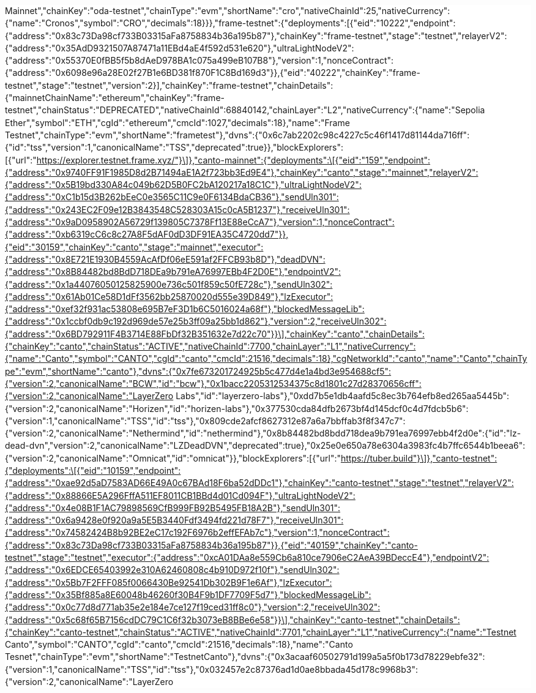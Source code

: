 Mainnet","chainKey":"oda-testnet","chainType":"evm","shortName":"cro","nativeChainId":25,"nativeCurrency":{"name":"Cronos","symbol":"CRO","decimals":18}}},"frame-testnet":{"deployments":\[{"eid":"10222","endpoint":{"address":"0x83c73Da98cf733B03315aFa8758834b36a195b87"},"chainKey":"frame-testnet","stage":"testnet","relayerV2":{"address":"0x35AdD9321507A87471a11EBd4aE4f592d531e620"},"ultraLightNodeV2":{"address":"0x55370E0fBB5f5b8dAeD978BA1c075a499eB107B8"},"version":1,"nonceContract":{"address":"0x6098e96a28E02f27B1e6BD381f870F1C8Bd169d3"}},{"eid":"40222","chainKey":"frame-testnet","stage":"testnet","version":2}\],"chainKey":"frame-testnet","chainDetails":{"mainnetChainName":"ethereum","chainKey":"frame-testnet","chainStatus":"DEPRECATED","nativeChainId":68840142,"chainLayer":"L2","nativeCurrency":{"name":"Sepolia Ether","symbol":"ETH","cgId":"ethereum","cmcId":1027,"decimals":18},"name":"Frame Testnet","chainType":"evm","shortName":"frametest"},"dvns":{"0x6c7ab2202c98c4227c5c46f1417d81144da716ff":{"id":"tss","version":1,"canonicalName":"TSS","deprecated":true}},"blockExplorers":\[{"url":"https://explorer.testnet.frame.xyz/"}\]},"canto-mainnet":{"deployments":\[{"eid":"159","endpoint":{"address":"0x9740FF91F1985D8d2B71494aE1A2f723bb3Ed9E4"},"chainKey":"canto","stage":"mainnet","relayerV2":{"address":"0x5B19bd330A84c049b62D5B0FC2bA120217a18C1C"},"ultraLightNodeV2":{"address":"0xC1b15d3B262bEeC0e3565C11C9e0F6134BdaCB36"},"sendUln301":{"address":"0x243EC2F09e12B3843548C528303A15c0cA5B1237"},"receiveUln301":{"address":"0x9aD0958902A56729f139805C7378Ff13E88eCcA7"},"version":1,"nonceContract":{"address":"0xb6319cC6c8c27A8F5dAF0dD3DF91EA35C4720dd7"}},{"eid":"30159","chainKey":"canto","stage":"mainnet","executor":{"address":"0x8E721E1930B4559AcAfDf06eE591af2FFCB93b8D"},"deadDVN":{"address":"0x8B84482bd8BdD718DEa9b791eA76997EBb4F2D0E"},"endpointV2":{"address":"0x1a44076050125825900e736c501f859c50fE728c"},"sendUln302":{"address":"0x61Ab01Ce58D1dFf3562bb25870020d555e39D849"},"lzExecutor":{"address":"0xef32f931ac53808e695B7eF3D1b6C5016024a68f"},"blockedMessageLib":{"address":"0x1ccbf0db9c192d969de57e25b3ff09a25bb1d862"},"version":2,"receiveUln302":{"address":"0x6BD792911F4B3714E88FbDf32B351632e7d22c70"}}\],"chainKey":"canto","chainDetails":{"chainKey":"canto","chainStatus":"ACTIVE","nativeChainId":7700,"chainLayer":"L1","nativeCurrency":{"name":"Canto","symbol":"CANTO","cgId":"canto","cmcId":21516,"decimals":18},"cgNetworkId":"canto","name":"Canto","chainType":"evm","shortName":"canto"},"dvns":{"0x7fe673201724925b5c477d4e1a4bd3e954688cf5":{"version":2,"canonicalName":"BCW","id":"bcw"},"0x1bacc2205312534375c8d1801c27d28370656cff":{"version":2,"canonicalName":"LayerZero Labs","id":"layerzero-labs"},"0xdd7b5e1db4aafd5c8ec3b764efb8ed265aa5445b":{"version":2,"canonicalName":"Horizen","id":"horizen-labs"},"0x377530cda84dfb2673bf4d145dcf0c4d7fdcb5b6":{"version":1,"canonicalName":"TSS","id":"tss"},"0x809cde2afcf8627312e87a6a7bbffab3f8f347c7":{"version":2,"canonicalName":"Nethermind","id":"nethermind"},"0x8b84482bd8bdd718dea9b791ea76997ebb4f2d0e":{"id":"lz-dead-dvn","version":2,"canonicalName":"LZDeadDVN","deprecated":true},"0x25e0e650a78e6304a3983fc4b7ffc6544b1beea6":{"version":2,"canonicalName":"Omnicat","id":"omnicat"}},"blockExplorers":\[{"url":"https://tuber.build"}\]},"canto-testnet":{"deployments":\[{"eid":"10159","endpoint":{"address":"0xae92d5aD7583AD66E49A0c67BAd18F6ba52dDDc1"},"chainKey":"canto-testnet","stage":"testnet","relayerV2":{"address":"0x88866E5A296FffA511EF8011CB1BBd4d01Cd094F"},"ultraLightNodeV2":{"address":"0x4e08B1F1AC79898569CfB999FB92B5495FB18A2B"},"sendUln301":{"address":"0x6a9428e0f920a9a5E5B3440Fdf3494fd221d78F7"},"receiveUln301":{"address":"0x74582424B8b92BE2eC17c192F6976b2effEFAb7c"},"version":1,"nonceContract":{"address":"0x83c73Da98cf733B03315aFa8758834b36a195b87"}},{"eid":"40159","chainKey":"canto-testnet","stage":"testnet","executor":{"address":"0xcA01DAa8e559Cb6a810ce7906eC2AeA39BDeccE4"},"endpointV2":{"address":"0x6EDCE65403992e310A62460808c4b910D972f10f"},"sendUln302":{"address":"0x5Bb7F2FFF085f0066430Be92541Db302B9F1e6Af"},"lzExecutor":{"address":"0x35Bf885a8E60048b46260f30B4F9b1DF7709F5d7"},"blockedMessageLib":{"address":"0x0c77d8d771ab35e2e184e7ce127f19ced31ff8c0"},"version":2,"receiveUln302":{"address":"0x5c68f65B7156cdDC79C1C6f32b3073eB8BBe6e58"}}\],"chainKey":"canto-testnet","chainDetails":{"chainKey":"canto-testnet","chainStatus":"ACTIVE","nativeChainId":7701,"chainLayer":"L1","nativeCurrency":{"name":"Testnet Canto","symbol":"CANTO","cgId":"canto","cmcId":21516,"decimals":18},"name":"Canto Tesnet","chainType":"evm","shortName":"TestnetCanto"},"dvns":{"0x3acaaf60502791d199a5a5f0b173d78229ebfe32":{"version":1,"canonicalName":"TSS","id":"tss"},"0x032457e2c87376ad1d0ae8bbada45d178c9968b3":{"version":2,"canonicalName":"LayerZero